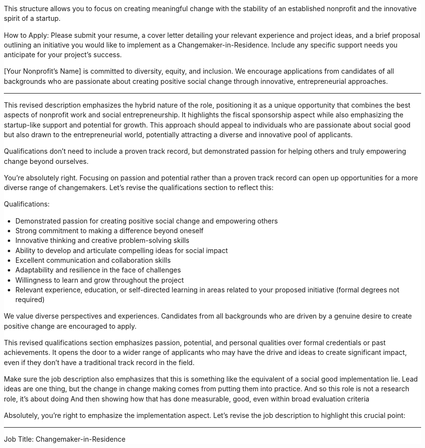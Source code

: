 This structure allows you to focus on creating meaningful change with the stability of an established nonprofit and the innovative spirit of a startup.

How to Apply:
Please submit your resume, a cover letter detailing your relevant experience and project ideas, and a brief proposal outlining an initiative you would like to implement as a Changemaker-in-Residence. Include any specific support needs you anticipate for your project’s success.

[Your Nonprofit’s Name] is committed to diversity, equity, and inclusion. We encourage applications from candidates of all backgrounds who are passionate about creating positive social change through innovative, entrepreneurial approaches.

---

This revised description emphasizes the hybrid nature of the role, positioning it as a unique opportunity that combines the best aspects of nonprofit work and social entrepreneurship. It highlights the fiscal sponsorship aspect while also emphasizing the startup-like support and potential for growth. This approach should appeal to individuals who are passionate about social good but also drawn to the entrepreneurial world, potentially attracting a diverse and innovative pool of applicants.

Qualifications don’t need to include a proven track record, but demonstrated passion for helping others and truly empowering change beyond ourselves.

You’re absolutely right. Focusing on passion and potential rather than a proven track record can open up opportunities for a more diverse range of changemakers. Let’s revise the qualifications section to reflect this:

Qualifications:
- Demonstrated passion for creating positive social change and empowering others
- Strong commitment to making a difference beyond oneself
- Innovative thinking and creative problem-solving skills
- Ability to develop and articulate compelling ideas for social impact
- Excellent communication and collaboration skills
- Adaptability and resilience in the face of challenges
- Willingness to learn and grow throughout the project
- Relevant experience, education, or self-directed learning in areas related to your proposed initiative (formal degrees not required)

We value diverse perspectives and experiences. Candidates from all backgrounds who are driven by a genuine desire to create positive change are encouraged to apply.

This revised qualifications section emphasizes passion, potential, and personal qualities over formal credentials or past achievements. It opens the door to a wider range of applicants who may have the drive and ideas to create significant impact, even if they don’t have a traditional track record in the field.

Make sure the job description also emphasizes that this is something like the equivalent of a social good implementation lie. Lead ideas are one thing, but the change in change making comes from putting them into practice. And so this role is not a research role, it’s about doing And then showing how that has done measurable, good, even within broad evaluation criteria

Absolutely, you’re right to emphasize the implementation aspect. Let’s revise the job description to highlight this crucial point:

---

Job Title: Changemaker-in-Residence

